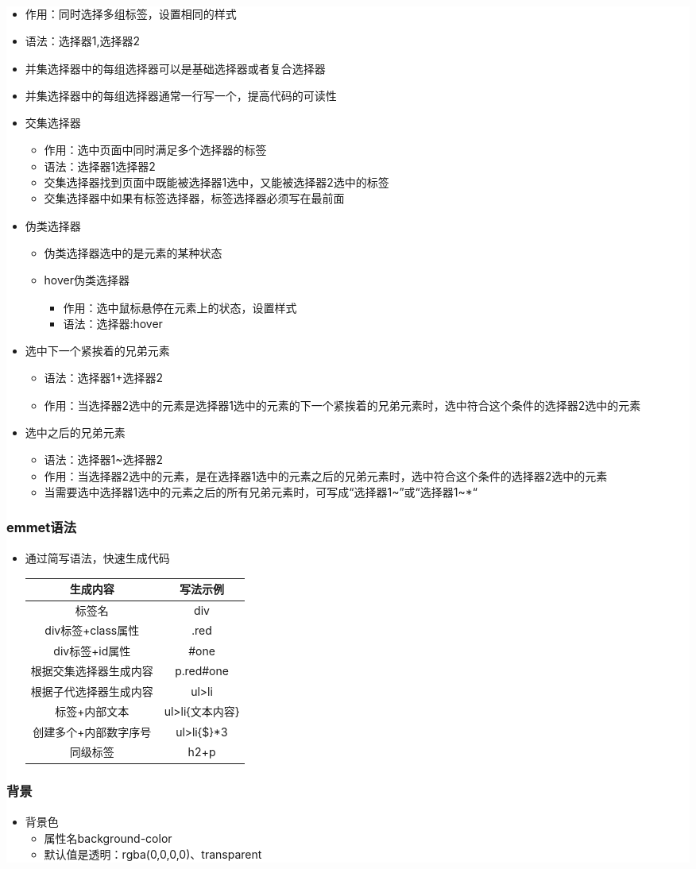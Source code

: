   - 作用：同时选择多组标签，设置相同的样式
  - 语法：选择器1,选择器2
  - 并集选择器中的每组选择器可以是基础选择器或者复合选择器
  - 并集选择器中的每组选择器通常一行写一个，提高代码的可读性
  
- 交集选择器

  - 作用：选中页面中同时满足多个选择器的标签
  - 语法：选择器1选择器2
  - 交集选择器找到页面中既能被选择器1选中，又能被选择器2选中的标签
  - 交集选择器中如果有标签选择器，标签选择器必须写在最前面
  
- 伪类选择器

  - 伪类选择器选中的是元素的某种状态
  - hover伪类选择器

    - 作用：选中鼠标悬停在元素上的状态，设置样式
    - 语法：选择器:hover
  
- 选中下一个紧挨着的兄弟元素

  - 语法：选择器1+选择器2

  - 作用：当选择器2选中的元素是选择器1选中的元素的下一个紧挨着的兄弟元素时，选中符合这个条件的选择器2选中的元素

- 选中之后的兄弟元素

  - 语法：选择器1~选择器2
  - 作用：当选择器2选中的元素，是在选择器1选中的元素之后的兄弟元素时，选中符合这个条件的选择器2选中的元素
  - 当需要选中选择器1选中的元素之后的所有兄弟元素时，可写成“选择器1\~”或“选择器1\~*“

### emmet语法

- 通过简写语法，快速生成代码

  |        生成内容        |    写法示例     |
  | :--------------------: | :-------------: |
  |         标签名         |       div       |
  |   div标签+class属性    |      .red       |
  |     div标签+id属性     |      #one       |
  | 根据交集选择器生成内容 |    p.red#one    |
  | 根据子代选择器生成内容 |      ul>li      |
  |     标签+内部文本      | ul>li{文本内容} |
  | 创建多个+内部数字序号  |   ul>li{$}*3    |
  |        同级标签        |      h2+p       |


### 背景

- 背景色
  - 属性名background-color
  - 默认值是透明：rgba(0,0,0,0)、transparent
  